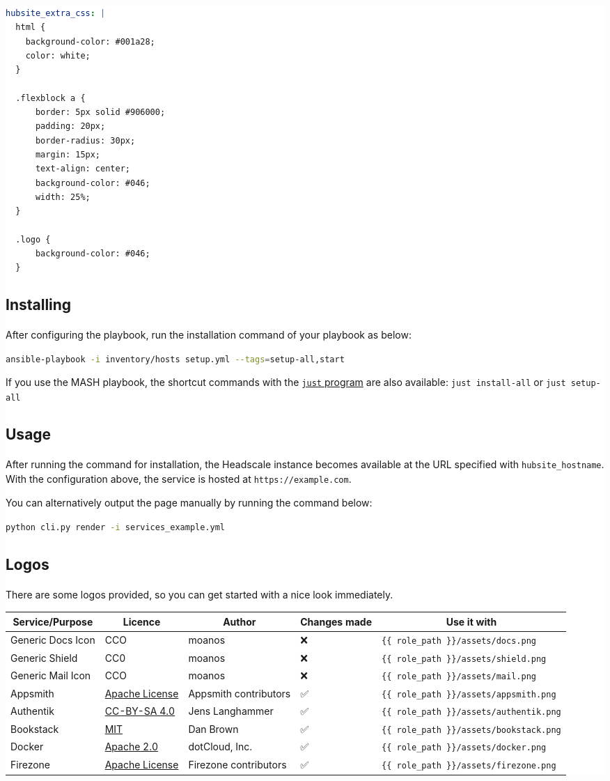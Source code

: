 ```yaml
hubsite_extra_css: |
  html {
    background-color: #001a28;
    color: white;
  }

  .flexblock a {
      border: 5px solid #906000;
      padding: 20px;
      border-radius: 30px;
      margin: 15px;
      text-align: center;
      background-color: #046;
      width: 25%;
  }

  .logo {
      background-color: #046;
  }
```

## Installing

After configuring the playbook, run the installation command of your playbook as below:

```sh
ansible-playbook -i inventory/hosts setup.yml --tags=setup-all,start
```

If you use the MASH playbook, the shortcut commands with the [`just` program](https://github.com/mother-of-all-self-hosting/mash-playbook/blob/main/docs/just.md) are also available: `just install-all` or `just setup-all`

## Usage

After running the command for installation, the Headscale instance becomes available at the URL specified with `hubsite_hostname`. With the configuration above, the service is hosted at `https://example.com`.

You can alternatively output the page manually by running the command below:

```sh
python cli.py render -i services_example.yml
```

## Logos

There are some logos provided, so you can get started with a nice look immediately.

| Service/Purpose   | Licence                                                                                                        | Author                               | Changes made | Use it with                               |
|-------------------|----------------------------------------------------------------------------------------------------------------|--------------------------------------|--------------|-------------------------------------------|
| Generic Docs Icon | CCO                                                                                                            | moanos                               | ❌            | `{{ role_path }}/assets/docs.png`         |
| Generic Shield    | CC0                                                                                                            | moanos                               | ❌            | `{{ role_path }}/assets/shield.png`       |
| Generic Mail Icon | CCO                                                                                                            | moanos                               | ❌            | `{{ role_path }}/assets/mail.png`         |
| Appsmith          | [Apache License](https://github.com/appsmithorg/appsmith/blob/release/LICENSE)                                 | Appsmith contributors                | ✅            | `{{ role_path }}/assets/appsmith.png`     |
| Authentik         | [CC-BY-SA 4.0](https://github.com/goauthentik/authentik/blob/main/LICENSE)                                     | Jens Langhammer                      | ✅            | `{{ role_path }}/assets/authentik.png`    |
| Bookstack         | [MIT](https://github.com/BookStackApp/BookStack/blob/development/LICENSE)                                      | Dan Brown                            | ✅            | `{{ role_path }}/assets/bookstack.png`    |
| Docker            | [Apache 2.0](https://www.apache.org/licenses/LICENSE-2.0)                                                      | dotCloud, Inc.                       | ✅            | `{{ role_path }}/assets/docker.png`       |
| Firezone          | [Apache License](https://github.com/firezone/firezone/blob/master/LICENSE)                                     | Firezone contributors                | ✅            | `{{ role_path }}/assets/firezone.png`     |
